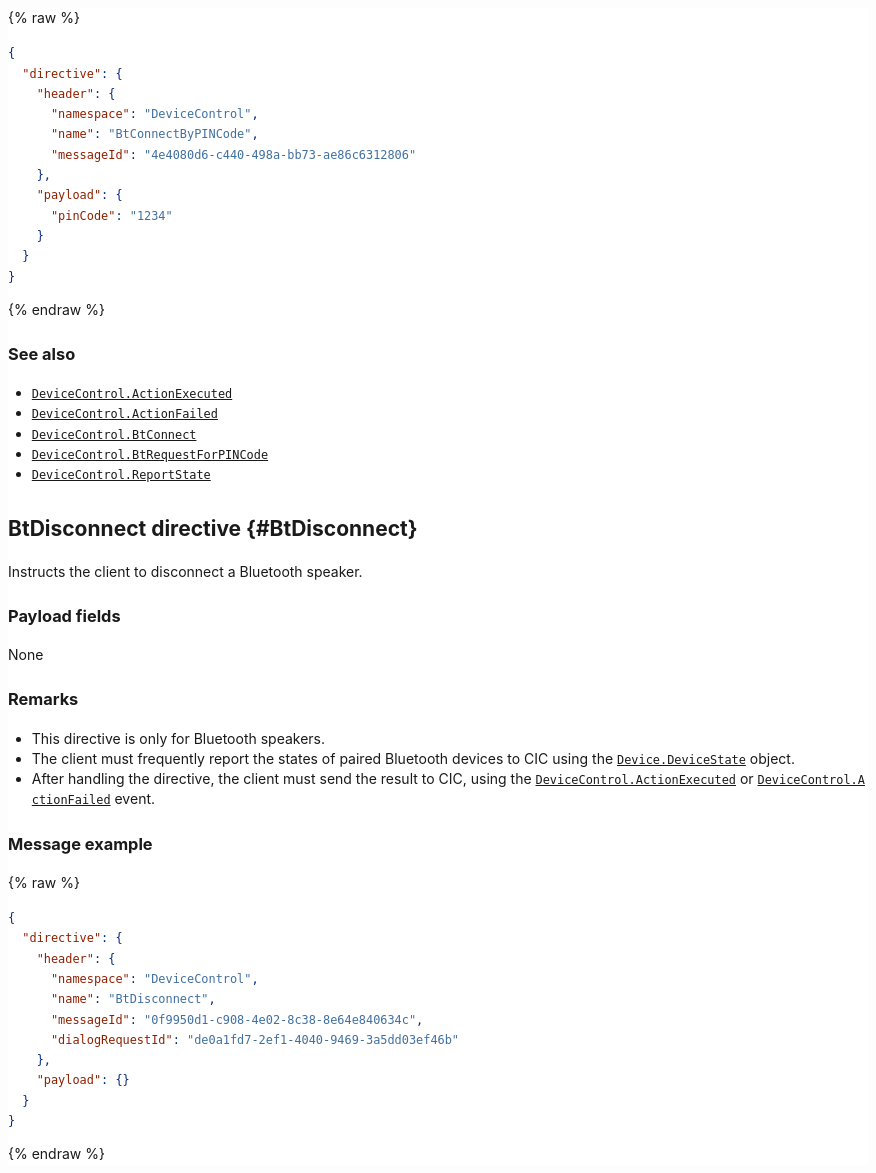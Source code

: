 {% raw %}
```json
{
  "directive": {
    "header": {
      "namespace": "DeviceControl",
      "name": "BtConnectByPINCode",
      "messageId": "4e4080d6-c440-498a-bb73-ae86c6312806"
    },
    "payload": {
      "pinCode": "1234"
    }
  }
}
```
{% endraw %}

### See also

* [`DeviceControl.ActionExecuted`](#ActionExecuted)
* [`DeviceControl.ActionFailed`](#ActionFailed)
* [`DeviceControl.BtConnect`](#BtConnect)
* [`DeviceControl.BtRequestForPINCode`](#BtRequestForPINCode)
* [`DeviceControl.ReportState`](/CIC/References/Context_Objects.md#ReportState)

## BtDisconnect directive {#BtDisconnect}

Instructs the client to disconnect a Bluetooth speaker.

### Payload fields

None

### Remarks

* This directive is only for Bluetooth speakers.
* The client must frequently report the states of paired Bluetooth devices to CIC using the [`Device.DeviceState`](/CIC/References/Context_Objects.md#DeviceState) object.
* After handling the directive, the client must send the result to CIC, using the [`DeviceControl.ActionExecuted`](#ActionExecuted) or [`DeviceControl.ActionFailed`](#ActionFailed) event.

### Message example

{% raw %}

```json
{
  "directive": {
    "header": {
      "namespace": "DeviceControl",
      "name": "BtDisconnect",
      "messageId": "0f9950d1-c908-4e02-8c38-8e64e840634c",
      "dialogRequestId": "de0a1fd7-2ef1-4040-9469-3a5dd03ef46b"
    },
    "payload": {}
  }
}
```

{% endraw %}
